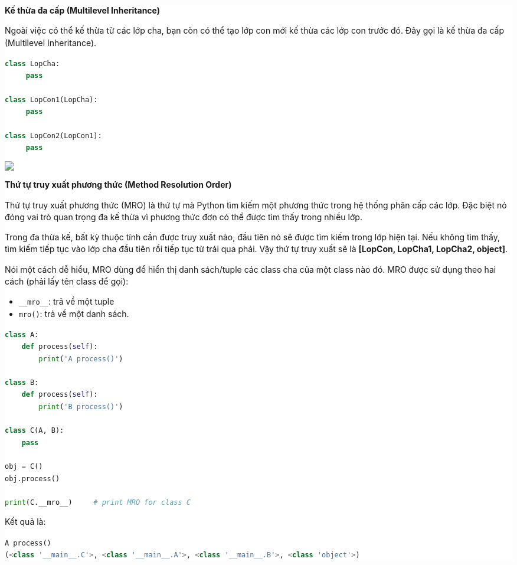 **Kế thừa đa cấp (Multilevel Inheritance)**

Ngoài việc có thể kế thừa từ các lớp cha, bạn còn có thể tạo lớp con mới kế thừa các lớp con trước đó. Đây gọi là kế thừa đa cấp (Multilevel Inheritance).

```python
class LopCha:
     pass

class LopCon1(LopCha):
     pass

class LopCon2(LopCon1):
     pass
```

<img src="https://st.quantrimang.com/photos/image/2018/12/03/INHERITANCE-2.jpg" style="display:block; margin-left:auto; margin-right:auto">

**Thứ tự truy xuất phương thức (Method Resolution Order)**

Thứ tự truy xuất phương thức (MRO) là thứ tự mà Python tìm kiếm một phương thức trong hệ thống phân cấp các lớp. Đặc biệt nó đóng vai trò quan trọng đa kế thừa vì phương thức đơn có thể được tìm thấy trong nhiều lớp.

Trong đa thừa kế, bất kỳ thuộc tính cần được truy xuất nào, đầu tiên nó sẽ được tìm kiếm trong lớp hiện tại. Nếu không tìm thấy, tìm kiếm tiếp tục vào lớp cha đầu tiên rồi tiếp tục từ trái qua phải. Vậy thứ tự truy xuất sẽ là **[LopCon, LopCha1, LopCha2, object]**.

Nói một cách dễ hiểu, MRO dùng để hiển thị danh sách/tuple các class cha của một class nào đó. MRO được sử dụng theo hai cách (phải lấy tên class để gọi):
- `__mro__`: trả về một tuple
- `mro()`: trả về một danh sách.

```python
class A:
    def process(self):
        print('A process()')

class B:
    def process(self):
        print('B process()')

class C(A, B):
    pass

obj = C()
obj.process()

print(C.__mro__)     # print MRO for class C
```
Kết quả là:
```python
A process()
(<class '__main__.C'>, <class '__main__.A'>, <class '__main__.B'>, <class 'object'>)
```
